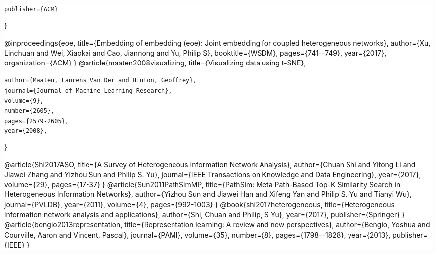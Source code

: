 	publisher={ACM}
}

@inproceedings{eoe,
	title={Embedding of embedding (eoe): Joint embedding for coupled heterogeneous networks},
	author={Xu, Linchuan and Wei, Xiaokai and Cao, Jiannong and Yu, Philip S},
	booktitle={WSDM},
	pages={741--749},
	year={2017},
	organization={ACM}
}
@article{maaten2008visualizing,
	title={Visualizing data using t-SNE},
	
	author={Maaten, Laurens Van Der and Hinton, Geoffrey},
	journal={Journal of Machine Learning Research},
	volume={9},
	number={2605},
	pages={2579-2605},
	year={2008},
}

@article{Shi2017ASO,
	title={A Survey of Heterogeneous Information Network Analysis},
	author={Chuan Shi and Yitong Li and Jiawei Zhang and Yizhou Sun and Philip S. Yu},
	journal={IEEE Transactions on Knowledge and Data Engineering},
	year={2017},
	volume={29},
	pages={17-37}
}
@article{Sun2011PathSimMP,
	title={PathSim: Meta Path-Based Top-K Similarity Search in Heterogeneous Information Networks},
	author={Yizhou Sun and Jiawei Han and Xifeng Yan and Philip S. Yu and Tianyi Wu},
	journal={PVLDB},
	year={2011},
	volume={4},
	pages={992-1003}
}
@book{shi2017heterogeneous,
	title={Heterogeneous information network analysis and applications},
	author={Shi, Chuan and Philip, S Yu},
	year={2017},
	publisher={Springer}
}
@article{bengio2013representation,
	title={Representation learning: A review and new perspectives},
	author={Bengio, Yoshua and Courville, Aaron and Vincent, Pascal},
	journal={PAMI},
	volume={35},
	number={8},
	pages={1798--1828},
	year={2013},
	publisher={IEEE}
}
